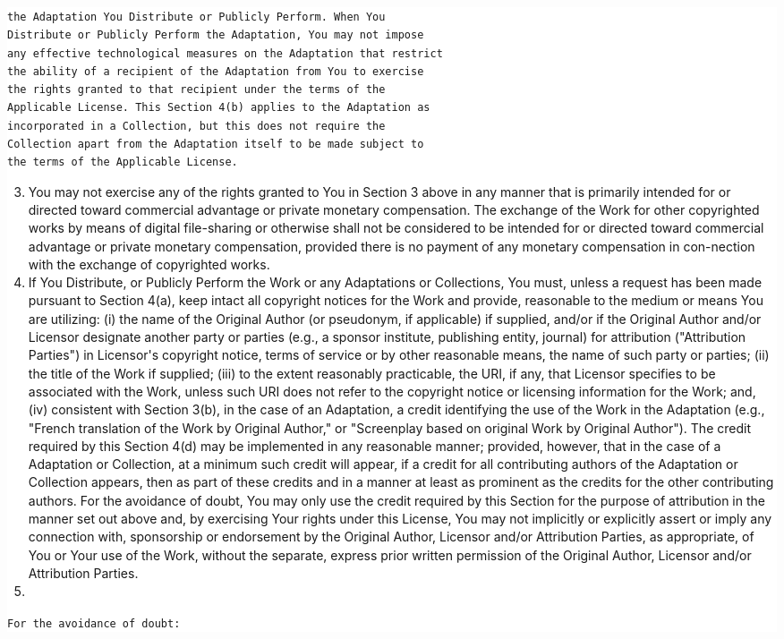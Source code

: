     the Adaptation You Distribute or Publicly Perform. When You
    Distribute or Publicly Perform the Adaptation, You may not impose
    any effective technological measures on the Adaptation that restrict
    the ability of a recipient of the Adaptation from You to exercise
    the rights granted to that recipient under the terms of the
    Applicable License. This Section 4(b) applies to the Adaptation as
    incorporated in a Collection, but this does not require the
    Collection apart from the Adaptation itself to be made subject to
    the terms of the Applicable License.
 3. You may not exercise any of the rights granted to You in Section 3
    above in any manner that is primarily intended for or directed
    toward commercial advantage or private monetary compensation. The
    exchange of the Work for other copyrighted works by means of digital
    file-sharing or otherwise shall not be considered to be intended for
    or directed toward commercial advantage or private monetary
    compensation, provided there is no payment of any monetary
    compensation in con-nection with the exchange of copyrighted works.
 4. If You Distribute, or Publicly Perform the Work or any Adaptations
    or Collections, You must, unless a request has been made pursuant to
    Section 4(a), keep intact all copyright notices for the Work and
    provide, reasonable to the medium or means You are utilizing: (i)
    the name of the Original Author (or pseudonym, if applicable) if
    supplied, and/or if the Original Author and/or Licensor designate
    another party or parties (e.g., a sponsor institute, publishing
    entity, journal) for attribution ("Attribution Parties") in
    Licensor's copyright notice, terms of service or by other reasonable
    means, the name of such party or parties; (ii) the title of the Work
    if supplied; (iii) to the extent reasonably practicable, the URI, if
    any, that Licensor specifies to be associated with the Work, unless
    such URI does not refer to the copyright notice or licensing
    information for the Work; and, (iv) consistent with Section 3(b), in
    the case of an Adaptation, a credit identifying the use of the Work
    in the Adaptation (e.g., "French translation of the Work by Original
    Author," or "Screenplay based on original Work by Original Author").
    The credit required by this Section 4(d) may be implemented in any
    reasonable manner; provided, however, that in the case of a
    Adaptation or Collection, at a minimum such credit will appear, if a
    credit for all contributing authors of the Adaptation or Collection
    appears, then as part of these credits and in a manner at least as
    prominent as the credits for the other contributing authors. For the
    avoidance of doubt, You may only use the credit required by this
    Section for the purpose of attribution in the manner set out above
    and, by exercising Your rights under this License, You may not
    implicitly or explicitly assert or imply any connection with,
    sponsorship or endorsement by the Original Author, Licensor and/or
    Attribution Parties, as appropriate, of You or Your use of the Work,
    without the separate, express prior written permission of the
    Original Author, Licensor and/or Attribution Parties.
 5.

    For the avoidance of doubt:
